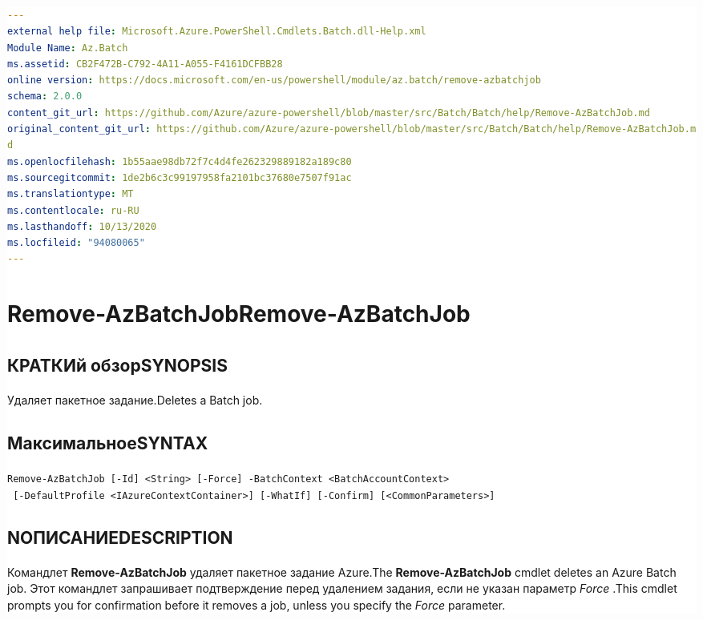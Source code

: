 ```yaml
---
external help file: Microsoft.Azure.PowerShell.Cmdlets.Batch.dll-Help.xml
Module Name: Az.Batch
ms.assetid: CB2F472B-C792-4A11-A055-F4161DCFBB28
online version: https://docs.microsoft.com/en-us/powershell/module/az.batch/remove-azbatchjob
schema: 2.0.0
content_git_url: https://github.com/Azure/azure-powershell/blob/master/src/Batch/Batch/help/Remove-AzBatchJob.md
original_content_git_url: https://github.com/Azure/azure-powershell/blob/master/src/Batch/Batch/help/Remove-AzBatchJob.md
ms.openlocfilehash: 1b55aae98db72f7c4d4fe262329889182a189c80
ms.sourcegitcommit: 1de2b6c3c99197958fa2101bc37680e7507f91ac
ms.translationtype: MT
ms.contentlocale: ru-RU
ms.lasthandoff: 10/13/2020
ms.locfileid: "94080065"
---
```

# <span data-ttu-id="b2872-101">Remove-AzBatchJob</span><span class="sxs-lookup"><span data-stu-id="b2872-101">Remove-AzBatchJob</span></span>

## <span data-ttu-id="b2872-102">КРАТКИй обзор</span><span class="sxs-lookup"><span data-stu-id="b2872-102">SYNOPSIS</span></span>
<span data-ttu-id="b2872-103">Удаляет пакетное задание.</span><span class="sxs-lookup"><span data-stu-id="b2872-103">Deletes a Batch job.</span></span>

## <span data-ttu-id="b2872-104">Максимальное</span><span class="sxs-lookup"><span data-stu-id="b2872-104">SYNTAX</span></span>

```
Remove-AzBatchJob [-Id] <String> [-Force] -BatchContext <BatchAccountContext>
 [-DefaultProfile <IAzureContextContainer>] [-WhatIf] [-Confirm] [<CommonParameters>]
```

## <span data-ttu-id="b2872-105">NОПИСАНИЕ</span><span class="sxs-lookup"><span data-stu-id="b2872-105">DESCRIPTION</span></span>
<span data-ttu-id="b2872-106">Командлет **Remove-AzBatchJob** удаляет пакетное задание Azure.</span><span class="sxs-lookup"><span data-stu-id="b2872-106">The **Remove-AzBatchJob** cmdlet deletes an Azure Batch job.</span></span>
<span data-ttu-id="b2872-107">Этот командлет запрашивает подтверждение перед удалением задания, если не указан параметр *Force* .</span><span class="sxs-lookup"><span data-stu-id="b2872-107">This cmdlet prompts you for confirmation before it removes a job, unless you specify the *Force* parameter.</span></span>

